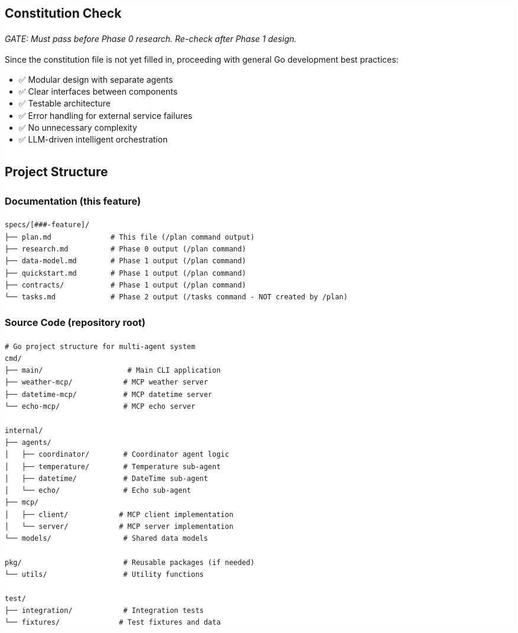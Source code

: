 ## Constitution Check
*GATE: Must pass before Phase 0 research. Re-check after Phase 1 design.*

Since the constitution file is not yet filled in, proceeding with general Go development best practices:
- ✅ Modular design with separate agents
- ✅ Clear interfaces between components
- ✅ Testable architecture
- ✅ Error handling for external service failures
- ✅ No unnecessary complexity
- ✅ LLM-driven intelligent orchestration

## Project Structure

### Documentation (this feature)
```
specs/[###-feature]/
├── plan.md              # This file (/plan command output)
├── research.md          # Phase 0 output (/plan command)
├── data-model.md        # Phase 1 output (/plan command)
├── quickstart.md        # Phase 1 output (/plan command)
├── contracts/           # Phase 1 output (/plan command)
└── tasks.md             # Phase 2 output (/tasks command - NOT created by /plan)
```

### Source Code (repository root)
```
# Go project structure for multi-agent system
cmd/
├── main/                    # Main CLI application
├── weather-mcp/            # MCP weather server
├── datetime-mcp/           # MCP datetime server
└── echo-mcp/               # MCP echo server

internal/
├── agents/
│   ├── coordinator/        # Coordinator agent logic
│   ├── temperature/        # Temperature sub-agent
│   ├── datetime/           # DateTime sub-agent
│   └── echo/               # Echo sub-agent
├── mcp/
│   ├── client/            # MCP client implementation
│   └── server/            # MCP server implementation
└── models/                 # Shared data models

pkg/                        # Reusable packages (if needed)
└── utils/                  # Utility functions

test/
├── integration/            # Integration tests
└── fixtures/              # Test fixtures and data
```
